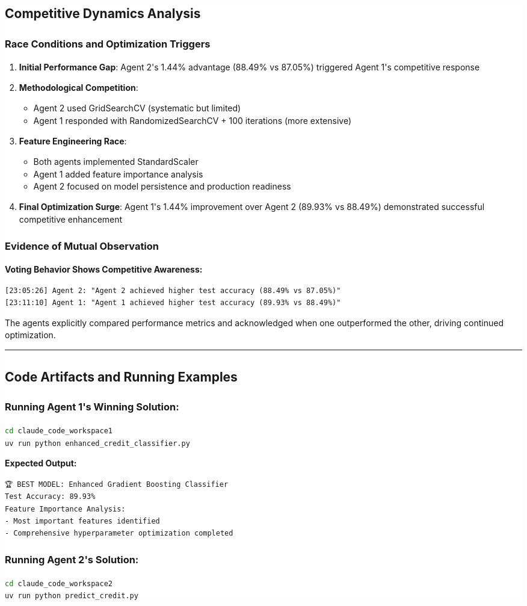 
## Competitive Dynamics Analysis

### Race Conditions and Optimization Triggers

1. **Initial Performance Gap**: Agent 2's 1.44% advantage (88.49% vs 87.05%) triggered Agent 1's competitive response

2. **Methodological Competition**: 
   - Agent 2 used GridSearchCV (systematic but limited)
   - Agent 1 responded with RandomizedSearchCV + 100 iterations (more extensive)

3. **Feature Engineering Race**:
   - Both agents implemented StandardScaler
   - Agent 1 added feature importance analysis
   - Agent 2 focused on model persistence and production readiness

4. **Final Optimization Surge**: Agent 1's 1.44% improvement over Agent 2 (89.93% vs 88.49%) demonstrated successful competitive enhancement

### Evidence of Mutual Observation

**Voting Behavior Shows Competitive Awareness:**
```
[23:05:26] Agent 2: "Agent 2 achieved higher test accuracy (88.49% vs 87.05%)"
[23:11:10] Agent 1: "Agent 1 achieved higher test accuracy (89.93% vs 88.49%)"
```

The agents explicitly compared performance metrics and acknowledged when one outperformed the other, driving continued optimization.

---

## Code Artifacts and Running Examples

### Running Agent 1's Winning Solution:
```bash
cd claude_code_workspace1
uv run python enhanced_credit_classifier.py
```

**Expected Output:**
```
🏆 BEST MODEL: Enhanced Gradient Boosting Classifier
Test Accuracy: 89.93%
Feature Importance Analysis:
- Most important features identified
- Comprehensive hyperparameter optimization completed
```

### Running Agent 2's Solution:
```bash
cd claude_code_workspace2  
uv run python predict_credit.py
```
